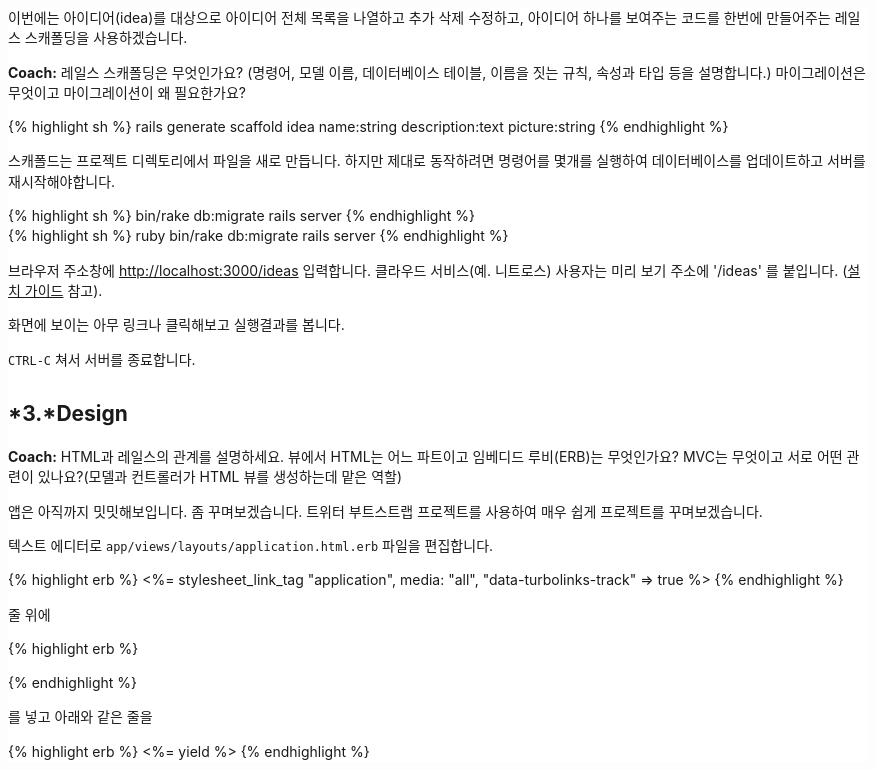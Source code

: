 이번에는 아이디어(idea)를 대상으로 아이디어 전체 목록을 나열하고 추가 삭제 수정하고, 아이디어 하나를 보여주는 코드를 한번에 만들어주는 레일스 스캐폴딩을 사용하겠습니다.

**Coach:** 레일스 스캐폴딩은 무엇인가요? (명령어, 모델 이름, 데이터베이스 테이블, 이름을 짓는 규칙, 속성과 타입 등을 설명합니다.) 마이그레이션은 무엇이고 마이그레이션이 왜 필요한가요?

{% highlight sh %}
rails generate scaffold idea name:string description:text picture:string
{% endhighlight %}

스캐폴드는 프로젝트 디렉토리에서 파일을 새로 만듭니다. 하지만 제대로 동작하려면 명령어를 몇개를 실행하여 데이터베이스를 업데이트하고 서버를 재시작해야합니다.

<div class="os-specific">
  <div class="nix">
{% highlight sh %}
bin/rake db:migrate
rails server
{% endhighlight %}
  </div>

  <div class="win">
{% highlight sh %}
ruby bin/rake db:migrate
rails server
{% endhighlight %}
  </div>
</div>

브라우저 주소창에 <http://localhost:3000/ideas> 입력합니다. 클라우드 서비스(예. 니트로스) 사용자는 미리 보기 주소에 '/ideas' 를 붙입니다. ([설치 가이드](/install#using-a-cloud-service) 참고).

화면에 보이는 아무 링크나 클릭해보고 실행결과를 봅니다.

`CTRL-C` 쳐서 서버를 종료합니다.


## *3.*Design

**Coach:** HTML과 레일스의 관계를 설명하세요. 뷰에서 HTML는 어느 파트이고 임베디드 루비(ERB)는 무엇인가요? MVC는 무엇이고 서로 어떤 관련이 있나요?(모델과 컨트롤러가 HTML 뷰를 생성하는데 맡은 역할)

앱은 아직까지 밋밋해보입니다. 좀 꾸며보겠습니다. 트위터 부트스트랩 프로젝트를 사용하여 매우 쉽게 프로젝트를 꾸며보겠습니다.

텍스트 에디터로 `app/views/layouts/application.html.erb` 파일을 편집합니다.

{% highlight erb %}
<%= stylesheet_link_tag "application", media: "all", "data-turbolinks-track" => true %>
{% endhighlight %}

줄 위에 

{% highlight erb %}
<link rel="stylesheet" href="//railsgirls.com/assets/bootstrap.css">
<link rel="stylesheet" href="//railsgirls.com/assets/bootstrap-theme.css">
{% endhighlight %}

를 넣고 아래와 같은 줄을 

{% highlight erb %}
<%= yield %>
{% endhighlight %}
